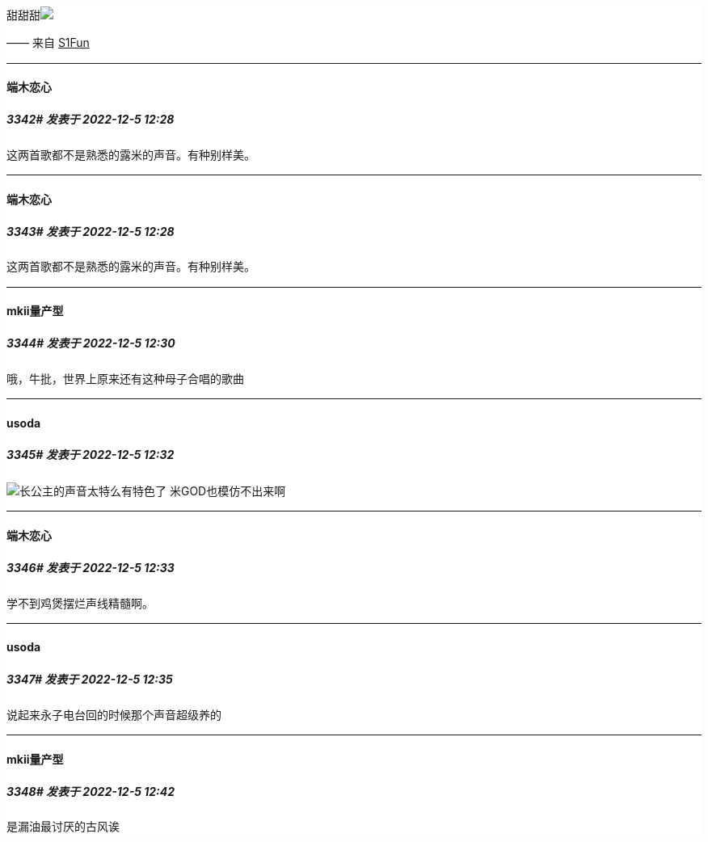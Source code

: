 甜甜甜<img src="https://static.saraba1st.com/image/smiley/face2017/075.png" referrerpolicy="no-referrer">

—— 来自 [S1Fun](https://s1fun.koalcat.com)

*****

####  端木恋心  
##### 3342#       发表于 2022-12-5 12:28

这两首歌都不是熟悉的露米的声音。有种别样美。

*****

####  端木恋心  
##### 3343#       发表于 2022-12-5 12:28

这两首歌都不是熟悉的露米的声音。有种别样美。

*****

####  mkii量产型  
##### 3344#       发表于 2022-12-5 12:30

哦，牛批，世界上原来还有这种母子合唱的歌曲



*****

####  usoda  
##### 3345#       发表于 2022-12-5 12:32

<img src="https://static.saraba1st.com/image/smiley/face2017/066.png" referrerpolicy="no-referrer">长公主的声音太特么有特色了 米GOD也模仿不出来啊 

*****

####  端木恋心  
##### 3346#       发表于 2022-12-5 12:33

学不到鸡煲摆烂声线精髓啊。

*****

####  usoda  
##### 3347#       发表于 2022-12-5 12:35

说起来永子电台回的时候那个声音超级养的

*****

####  mkii量产型  
##### 3348#       发表于 2022-12-5 12:42

是漏油最讨厌的古风诶
